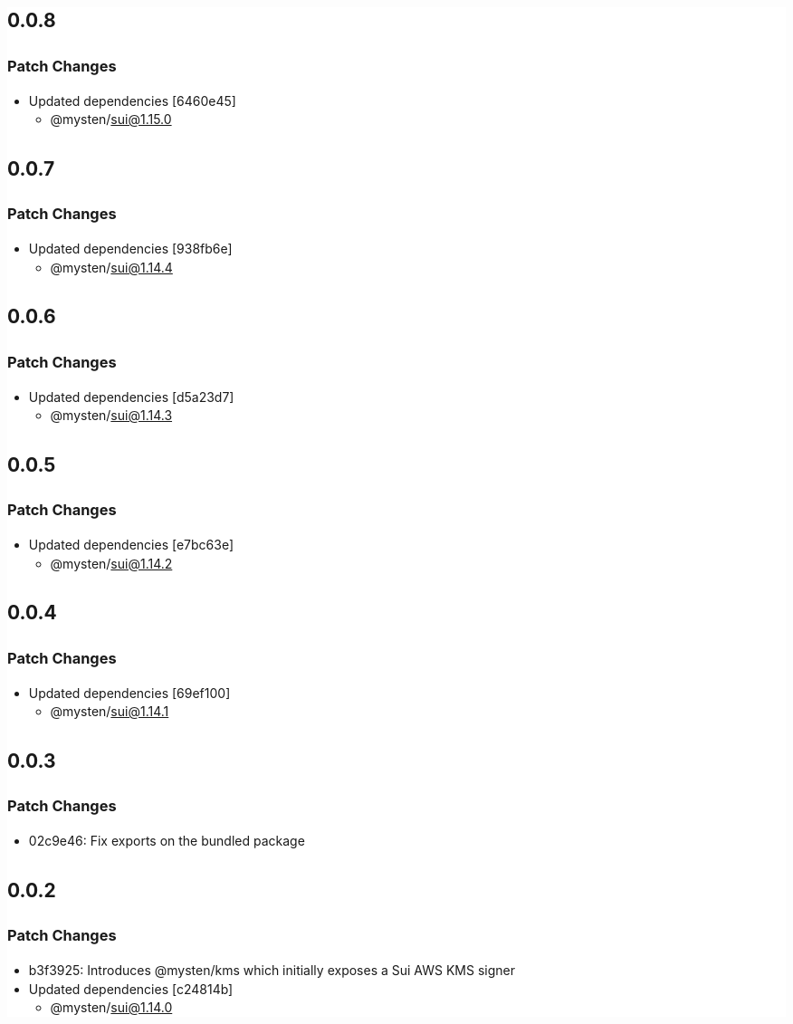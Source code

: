 ## 0.0.8

### Patch Changes

- Updated dependencies [6460e45]
  - @mysten/sui@1.15.0

## 0.0.7

### Patch Changes

- Updated dependencies [938fb6e]
  - @mysten/sui@1.14.4

## 0.0.6

### Patch Changes

- Updated dependencies [d5a23d7]
  - @mysten/sui@1.14.3

## 0.0.5

### Patch Changes

- Updated dependencies [e7bc63e]
  - @mysten/sui@1.14.2

## 0.0.4

### Patch Changes

- Updated dependencies [69ef100]
  - @mysten/sui@1.14.1

## 0.0.3

### Patch Changes

- 02c9e46: Fix exports on the bundled package

## 0.0.2

### Patch Changes

- b3f3925: Introduces @mysten/kms which initially exposes a Sui AWS KMS signer
- Updated dependencies [c24814b]
  - @mysten/sui@1.14.0
